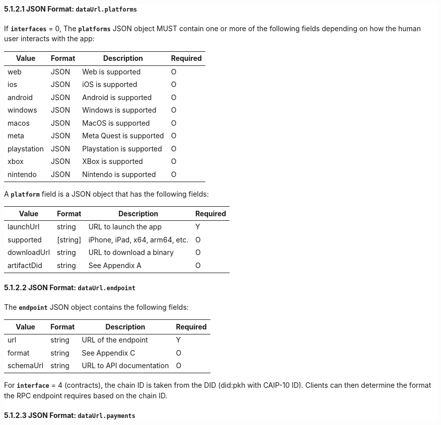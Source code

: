 #### 5.1.2.1 JSON Format: **`dataUrl.platforms`**

If **`interfaces`** \= 0, The **`platforms`** JSON object MUST contain one or more of the following fields depending on how the human user interacts with the app:

| Value | Format | Description | Required |
| ----- | ----- | ----- | ----- |
| web | JSON | Web is supported | O |
| ios | JSON | iOS is supported | O |
| android | JSON | Android is supported | O |
| windows | JSON | Windows is supported | O |
| macos | JSON | MacOS is supported | O |
| meta | JSON | Meta Quest is supported | O |
| playstation | JSON | Playstation is supported | O |
| xbox | JSON | XBox is supported | O |
| nintendo | JSON | Nintendo is supported | O |

A **`platform`** field is a JSON object that has the following fields:

| Value | Format | Description | Required |
| ----- | ----- | ----- | ----- |
| launchUrl | string | URL to launch the app | Y |
| supported | \[string\] | iPhone, iPad, x64, arm64, etc. | O |
| downloadUrl | string | URL to download a binary | O |
| artifactDid | string | See Appendix A | O |

#### 

#### 5.1.2.2 JSON Format: **`dataUrl.endpoint`**

The **`endpoint`** JSON object contains the following fields:

| Value | Format | Description | Required |
| ----- | ----- | ----- | ----- |
| url | string | URL of the endpoint | Y |
| format | string | See Appendix C | O |
| schemaUrl | string | URL to API documentation | O |

For **`interface`** \= 4 (contracts), the chain ID is taken from the DID (did:pkh with CAIP-10 ID). Clients can then determine the format the RPC endpoint requires based on the chain ID. 

#### 

#### 5.1.2.3 JSON Format: **`dataUrl.payments`**
